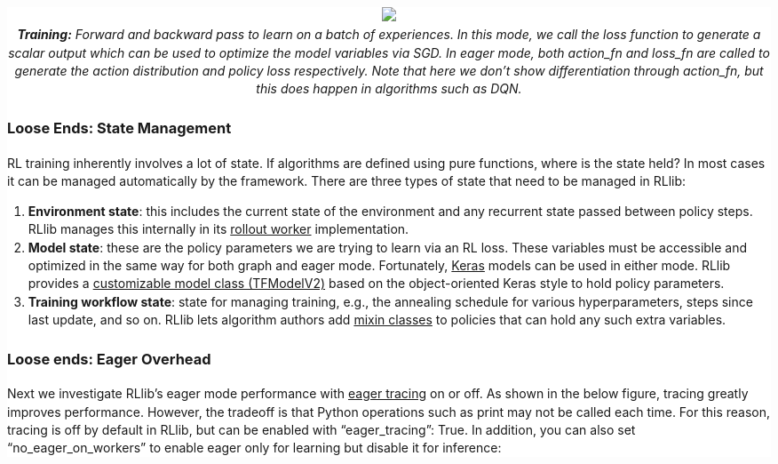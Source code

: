 
<p style="text-align:center;">

<img src="https://bair.berkeley.edu/static/blog/functional/img13.gif">
<br>
<i>
<b>Training:</b> Forward and backward pass to learn on a batch of experiences.
In this mode, we call the loss function to generate a scalar output which can
be used to optimize the model variables via SGD. In eager mode, both action_fn
and loss_fn are called to generate the action distribution and policy loss
respectively. Note that here we don’t show differentiation through action_fn,
but this does happen in algorithms such as DQN.
</i>
</p>


### Loose Ends: State Management

RL training inherently involves a lot of state. If algorithms are defined using
pure functions, where is the state held? In most cases it can be managed
automatically by the framework. There are three types of state that need to be
managed in RLlib:

1.  **Environment state**: this includes the current state of the environment
and any recurrent state passed between policy steps. RLlib manages this
internally in its [rollout
worker](https://github.com/ray-project/ray/blob/master/rllib/evaluation/rollout_worker.py)
implementation.
2.  **Model state**: these are the policy parameters we are trying to learn via
an RL loss. These variables must be accessible and optimized in the same way
for both graph and eager mode. Fortunately,
[Keras](https://www.tensorflow.org/guide/keras) models can be used in either
mode. RLlib provides a [customizable model class
(TFModelV2)](https://ray.readthedocs.io/en/latest/rllib-models.html#tensorflow-models)
based on the object-oriented Keras style to hold policy parameters.
3.  **Training workflow state**: state for managing training, e.g., the
annealing schedule for various hyperparameters, steps since last update, and so
on. RLlib lets algorithm authors add [mixin
classes](https://github.com/ray-project/ray/blob/b520f6141ecdd54496b0c26106f3df4442a5f91e/rllib/agents/ppo/ppo_policy.py#L284)
to policies that can hold any such extra variables.

### Loose ends: Eager Overhead

Next we investigate RLlib’s eager mode performance with [eager
tracing](https://www.tensorflow.org/beta/tutorials/eager/tf_function) on or
off. As shown in the below figure, tracing greatly improves performance.
However, the tradeoff is that Python operations such as print may not be called
each time. For this reason, tracing is off by default in RLlib, but can be
enabled with “eager\_tracing”: True. In addition, you can also set
“no\_eager\_on\_workers” to enable eager only for learning but disable it for
inference:
